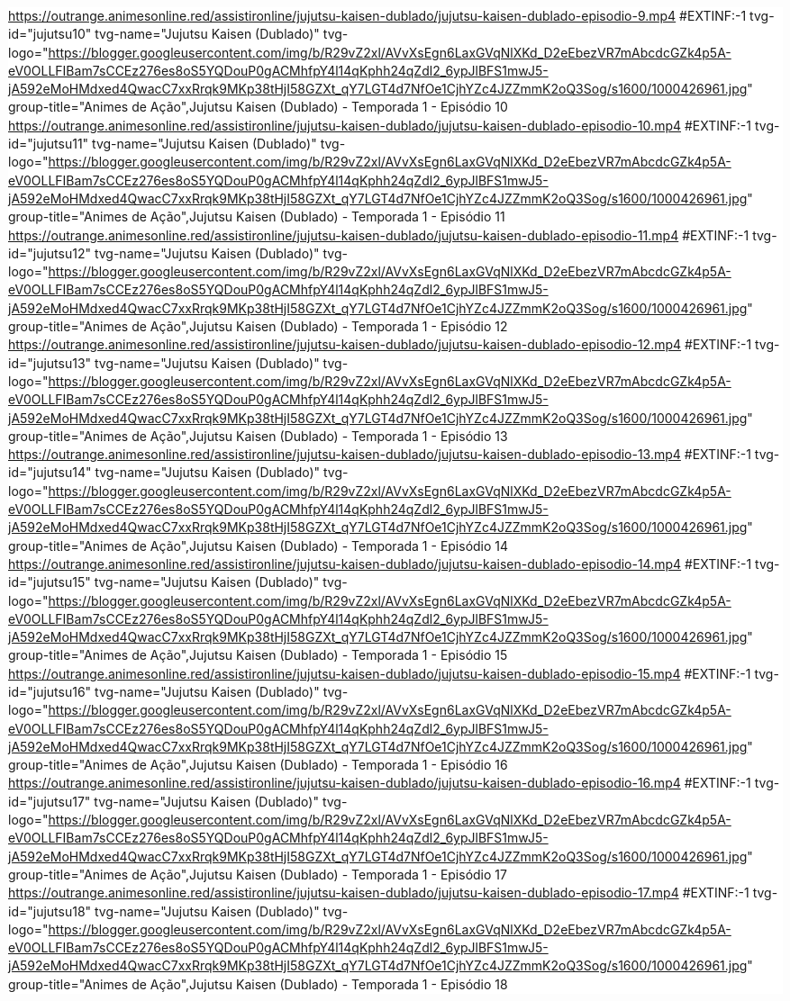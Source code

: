 https://outrange.animesonline.red/assistironline/jujutsu-kaisen-dublado/jujutsu-kaisen-dublado-episodio-9.mp4
#EXTINF:-1 tvg-id="jujutsu10" tvg-name="Jujutsu Kaisen (Dublado)" tvg-logo="https://blogger.googleusercontent.com/img/b/R29vZ2xl/AVvXsEgn6LaxGVqNlXKd_D2eEbezVR7mAbcdcGZk4p5A-eV0OLLFIBam7sCCEz276es8oS5YQDouP0gACMhfpY4l14qKphh24qZdl2_6ypJlBFS1mwJ5-jA592eMoHMdxed4QwacC7xxRrqk9MKp38tHjI58GZXt_qY7LGT4d7NfOe1CjhYZc4JZZmmK2oQ3Sog/s1600/1000426961.jpg" group-title="Animes de Ação",Jujutsu Kaisen (Dublado) - Temporada 1 - Episódio 10
https://outrange.animesonline.red/assistironline/jujutsu-kaisen-dublado/jujutsu-kaisen-dublado-episodio-10.mp4
#EXTINF:-1 tvg-id="jujutsu11" tvg-name="Jujutsu Kaisen (Dublado)" tvg-logo="https://blogger.googleusercontent.com/img/b/R29vZ2xl/AVvXsEgn6LaxGVqNlXKd_D2eEbezVR7mAbcdcGZk4p5A-eV0OLLFIBam7sCCEz276es8oS5YQDouP0gACMhfpY4l14qKphh24qZdl2_6ypJlBFS1mwJ5-jA592eMoHMdxed4QwacC7xxRrqk9MKp38tHjI58GZXt_qY7LGT4d7NfOe1CjhYZc4JZZmmK2oQ3Sog/s1600/1000426961.jpg" group-title="Animes de Ação",Jujutsu Kaisen (Dublado) - Temporada 1 - Episódio 11
https://outrange.animesonline.red/assistironline/jujutsu-kaisen-dublado/jujutsu-kaisen-dublado-episodio-11.mp4
#EXTINF:-1 tvg-id="jujutsu12" tvg-name="Jujutsu Kaisen (Dublado)" tvg-logo="https://blogger.googleusercontent.com/img/b/R29vZ2xl/AVvXsEgn6LaxGVqNlXKd_D2eEbezVR7mAbcdcGZk4p5A-eV0OLLFIBam7sCCEz276es8oS5YQDouP0gACMhfpY4l14qKphh24qZdl2_6ypJlBFS1mwJ5-jA592eMoHMdxed4QwacC7xxRrqk9MKp38tHjI58GZXt_qY7LGT4d7NfOe1CjhYZc4JZZmmK2oQ3Sog/s1600/1000426961.jpg" group-title="Animes de Ação",Jujutsu Kaisen (Dublado) - Temporada 1 - Episódio 12 
https://outrange.animesonline.red/assistironline/jujutsu-kaisen-dublado/jujutsu-kaisen-dublado-episodio-12.mp4
#EXTINF:-1 tvg-id="jujutsu13" tvg-name="Jujutsu Kaisen (Dublado)" tvg-logo="https://blogger.googleusercontent.com/img/b/R29vZ2xl/AVvXsEgn6LaxGVqNlXKd_D2eEbezVR7mAbcdcGZk4p5A-eV0OLLFIBam7sCCEz276es8oS5YQDouP0gACMhfpY4l14qKphh24qZdl2_6ypJlBFS1mwJ5-jA592eMoHMdxed4QwacC7xxRrqk9MKp38tHjI58GZXt_qY7LGT4d7NfOe1CjhYZc4JZZmmK2oQ3Sog/s1600/1000426961.jpg" group-title="Animes de Ação",Jujutsu Kaisen (Dublado) - Temporada 1 - Episódio 13
https://outrange.animesonline.red/assistironline/jujutsu-kaisen-dublado/jujutsu-kaisen-dublado-episodio-13.mp4
#EXTINF:-1 tvg-id="jujutsu14" tvg-name="Jujutsu Kaisen (Dublado)" tvg-logo="https://blogger.googleusercontent.com/img/b/R29vZ2xl/AVvXsEgn6LaxGVqNlXKd_D2eEbezVR7mAbcdcGZk4p5A-eV0OLLFIBam7sCCEz276es8oS5YQDouP0gACMhfpY4l14qKphh24qZdl2_6ypJlBFS1mwJ5-jA592eMoHMdxed4QwacC7xxRrqk9MKp38tHjI58GZXt_qY7LGT4d7NfOe1CjhYZc4JZZmmK2oQ3Sog/s1600/1000426961.jpg" group-title="Animes de Ação",Jujutsu Kaisen (Dublado) - Temporada 1 - Episódio 14
https://outrange.animesonline.red/assistironline/jujutsu-kaisen-dublado/jujutsu-kaisen-dublado-episodio-14.mp4
#EXTINF:-1 tvg-id="jujutsu15" tvg-name="Jujutsu Kaisen (Dublado)" tvg-logo="https://blogger.googleusercontent.com/img/b/R29vZ2xl/AVvXsEgn6LaxGVqNlXKd_D2eEbezVR7mAbcdcGZk4p5A-eV0OLLFIBam7sCCEz276es8oS5YQDouP0gACMhfpY4l14qKphh24qZdl2_6ypJlBFS1mwJ5-jA592eMoHMdxed4QwacC7xxRrqk9MKp38tHjI58GZXt_qY7LGT4d7NfOe1CjhYZc4JZZmmK2oQ3Sog/s1600/1000426961.jpg" group-title="Animes de Ação",Jujutsu Kaisen (Dublado) - Temporada 1 - Episódio 15
https://outrange.animesonline.red/assistironline/jujutsu-kaisen-dublado/jujutsu-kaisen-dublado-episodio-15.mp4
#EXTINF:-1 tvg-id="jujutsu16" tvg-name="Jujutsu Kaisen (Dublado)" tvg-logo="https://blogger.googleusercontent.com/img/b/R29vZ2xl/AVvXsEgn6LaxGVqNlXKd_D2eEbezVR7mAbcdcGZk4p5A-eV0OLLFIBam7sCCEz276es8oS5YQDouP0gACMhfpY4l14qKphh24qZdl2_6ypJlBFS1mwJ5-jA592eMoHMdxed4QwacC7xxRrqk9MKp38tHjI58GZXt_qY7LGT4d7NfOe1CjhYZc4JZZmmK2oQ3Sog/s1600/1000426961.jpg" group-title="Animes de Ação",Jujutsu Kaisen (Dublado) - Temporada 1 - Episódio 16
https://outrange.animesonline.red/assistironline/jujutsu-kaisen-dublado/jujutsu-kaisen-dublado-episodio-16.mp4
#EXTINF:-1 tvg-id="jujutsu17" tvg-name="Jujutsu Kaisen (Dublado)" tvg-logo="https://blogger.googleusercontent.com/img/b/R29vZ2xl/AVvXsEgn6LaxGVqNlXKd_D2eEbezVR7mAbcdcGZk4p5A-eV0OLLFIBam7sCCEz276es8oS5YQDouP0gACMhfpY4l14qKphh24qZdl2_6ypJlBFS1mwJ5-jA592eMoHMdxed4QwacC7xxRrqk9MKp38tHjI58GZXt_qY7LGT4d7NfOe1CjhYZc4JZZmmK2oQ3Sog/s1600/1000426961.jpg" group-title="Animes de Ação",Jujutsu Kaisen (Dublado) - Temporada 1 - Episódio 17
https://outrange.animesonline.red/assistironline/jujutsu-kaisen-dublado/jujutsu-kaisen-dublado-episodio-17.mp4
#EXTINF:-1 tvg-id="jujutsu18" tvg-name="Jujutsu Kaisen (Dublado)" tvg-logo="https://blogger.googleusercontent.com/img/b/R29vZ2xl/AVvXsEgn6LaxGVqNlXKd_D2eEbezVR7mAbcdcGZk4p5A-eV0OLLFIBam7sCCEz276es8oS5YQDouP0gACMhfpY4l14qKphh24qZdl2_6ypJlBFS1mwJ5-jA592eMoHMdxed4QwacC7xxRrqk9MKp38tHjI58GZXt_qY7LGT4d7NfOe1CjhYZc4JZZmmK2oQ3Sog/s1600/1000426961.jpg" group-title="Animes de Ação",Jujutsu Kaisen (Dublado) - Temporada 1 - Episódio 18